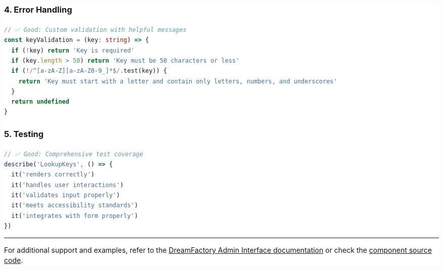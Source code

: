 ### 4. Error Handling

```typescript
// ✅ Good: Custom validation with helpful messages
const keyValidation = (key: string) => {
  if (!key) return 'Key is required'
  if (key.length > 50) return 'Key must be 50 characters or less'
  if (!/^[a-zA-Z][a-zA-Z0-9_]*$/.test(key)) {
    return 'Key must start with a letter and contain only letters, numbers, and underscores'
  }
  return undefined
}
```

### 5. Testing

```typescript
// ✅ Good: Comprehensive test coverage
describe('LookupKeys', () => {
  it('renders correctly')
  it('handles user interactions')
  it('validates input properly')
  it('meets accessibility standards')
  it('integrates with form properly')
})
```

---

For additional support and examples, refer to the [DreamFactory Admin Interface documentation](../../../docs/) or check the [component source code](./LookupKeys.tsx).
